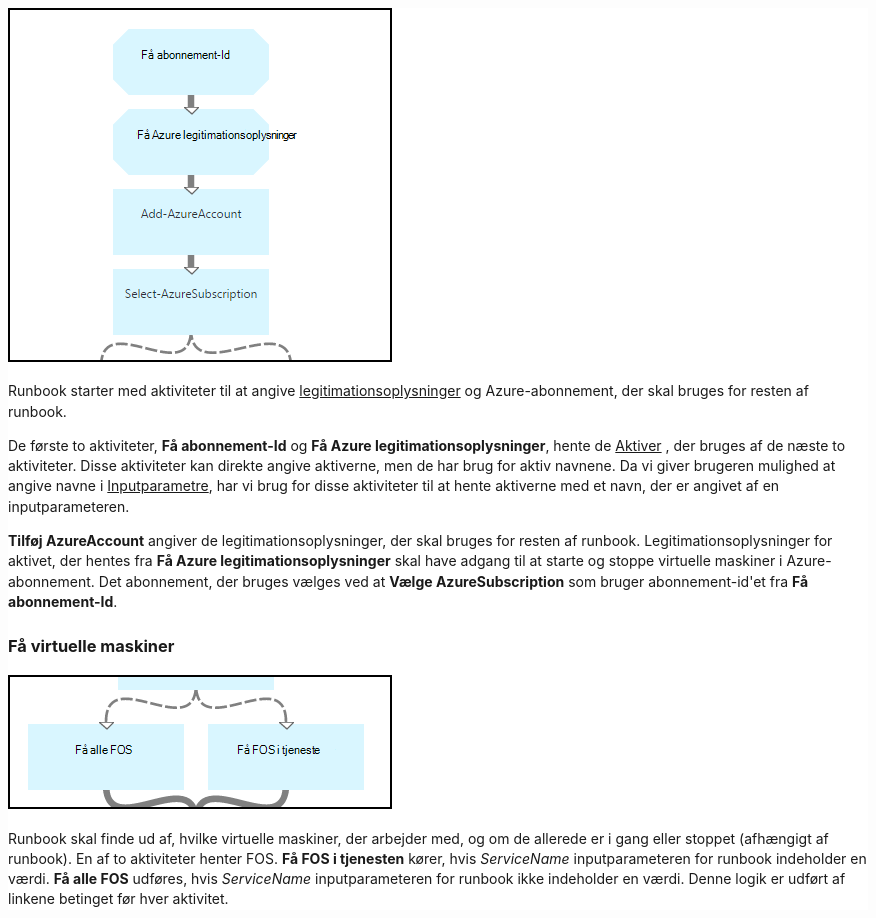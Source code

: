 ![Godkendelse](media/automation-solution-startstopvm/graphical-authentication.png)

Runbook starter med aktiviteter til at angive [legitimationsoplysninger](automation-configuring.md#configuring-authentication-to-azure-resources) og Azure-abonnement, der skal bruges for resten af runbook.

De første to aktiviteter, **Få abonnement-Id** og **Få Azure legitimationsoplysninger**, hente de [Aktiver](#installing-the-runbook) , der bruges af de næste to aktiviteter.  Disse aktiviteter kan direkte angive aktiverne, men de har brug for aktiv navnene.  Da vi giver brugeren mulighed at angive navne i [Inputparametre](#using-the-runbooks), har vi brug for disse aktiviteter til at hente aktiverne med et navn, der er angivet af en inputparameteren.

**Tilføj AzureAccount** angiver de legitimationsoplysninger, der skal bruges for resten af runbook.  Legitimationsoplysninger for aktivet, der hentes fra **Få Azure legitimationsoplysninger** skal have adgang til at starte og stoppe virtuelle maskiner i Azure-abonnement.  Det abonnement, der bruges vælges ved at **Vælge AzureSubscription** som bruger abonnement-id'et fra **Få abonnement-Id**.

### <a name="get-virtual-machines"></a>Få virtuelle maskiner

![Få FOS](media/automation-solution-startstopvm/graphical-getvms.png)

Runbook skal finde ud af, hvilke virtuelle maskiner, der arbejder med, og om de allerede er i gang eller stoppet (afhængigt af runbook).   En af to aktiviteter henter FOS.  **Få FOS i tjenesten** kører, hvis *ServiceName* inputparameteren for runbook indeholder en værdi.  **Få alle FOS** udføres, hvis *ServiceName* inputparameteren for runbook ikke indeholder en værdi.  Denne logik er udført af linkene betinget før hver aktivitet.
